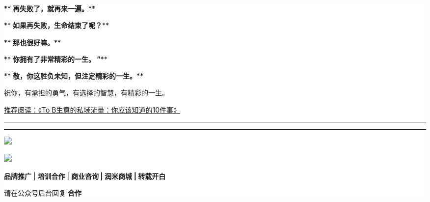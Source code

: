  ** **再失败了，就再来一遍。****

 ** **如果再失败，生命结束了呢？****

 ** **那也很好嘛。****

 ** **你拥有了非常精彩的一生。 **”******

 ** **敬，你这胜负未知，但注定精彩的一生。****

祝你，有承担的勇气，有选择的智慧，有精彩的一生。

  

[](https://mp.weixin.qq.com/s?__biz=MjM5NjM5MjQ4MQ==&mid=2651723054&idx=2&sn=01d2038cab11b1b748b2c9bd5c57ea3c&chksm=bd134e608a64c776960f41598a0b96f8d78f1610b837973f596130b165ba017905d8737c33b9&token=209012248&lang=zh_CN&scene=21#wechat_redirect)[推荐阅读：](https://mp.weixin.qq.com/s?__biz=MjM5NjM5MjQ4MQ==&mid=2651723120&idx=2&sn=f757a747bd6591e55f42ce7edb44e11e&chksm=bd134e3e8a64c728c2ca1af7276bca88445592fe01f5a6365dbaf783fecb307bb2ad15349168&token=428791691&lang=zh_CN&scene=21#wechat_redirect)[《To
B生意的私域流量：你应该知道的10件事》](https://mp.weixin.qq.com/s?__biz=MjM5NjM5MjQ4MQ==&mid=2651723120&idx=2&sn=f757a747bd6591e55f42ce7edb44e11e&chksm=bd134e3e8a64c728c2ca1af7276bca88445592fe01f5a6365dbaf783fecb307bb2ad15349168&token=428791691&lang=zh_CN&scene=21#wechat_redirect)[](https://mp.weixin.qq.com/s?__biz=MjM5NjM5MjQ4MQ==&mid=2651723054&idx=2&sn=01d2038cab11b1b748b2c9bd5c57ea3c&chksm=bd134e608a64c776960f41598a0b96f8d78f1610b837973f596130b165ba017905d8737c33b9&token=209012248&lang=zh_CN&scene=21#wechat_redirect)

* * *

  

* * *

[![](https://mmbiz.qpic.cn/sz_mmbiz_gif/Eia1pKbzLGbTn1dwtkEGh09Pv0jdViaXlLY09Libl7h459w2wTEFp92d2Twcn7xEucJJicaCKcjhVIy4LKM6JxmFSQ/640?wx_fmt=gif)]()

![](https://mmbiz.qpic.cn/sz_mmbiz_gif/Eia1pKbzLGbSor7CCfah9bdE9rHqRWJiaVBIfibatj8BOejeShQ1DNpuGb5kUoWj7EZslPpibfH9DNZK4cmcKic74yw/640?wx_fmt=gif)

 **品牌推广** | **培训合作** | **商业咨询 | 润米商城** **| 转载开白**

请在公众号后台回复 **合作**

